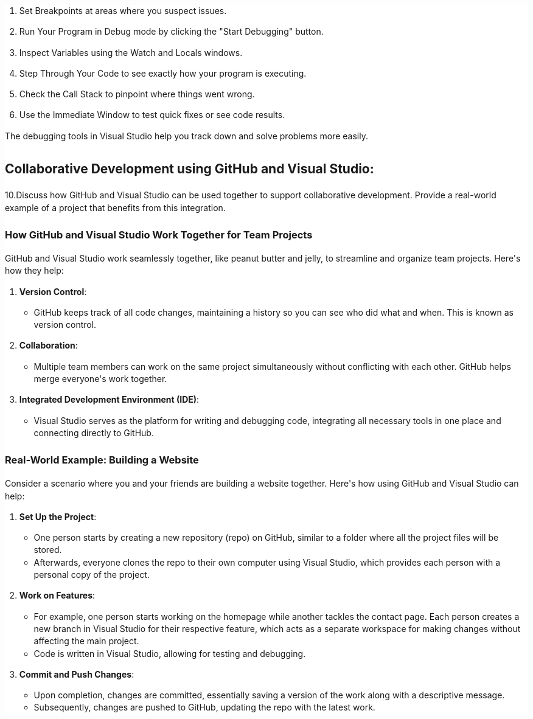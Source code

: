 1. Set Breakpoints at areas where you suspect issues.

2. Run Your Program in Debug mode by clicking the "Start Debugging" button.

3. Inspect Variables using the Watch and Locals windows.

4. Step Through Your Code to see exactly how your program is executing.

5. Check the Call Stack to pinpoint where things went wrong.

6. Use the Immediate Window to test quick fixes or see code results.

The debugging tools in Visual Studio help you track down and solve problems more easily.

## Collaborative Development using GitHub and Visual Studio:

10.Discuss how GitHub and Visual Studio can be used together to support collaborative development. Provide a real-world example of a project that benefits from this integration.


### How GitHub and Visual Studio Work Together for Team Projects

GitHub and Visual Studio work seamlessly together, like peanut butter and jelly, to streamline and organize team projects. Here's how they help:

1. **Version Control**:
   - GitHub keeps track of all code changes, maintaining a history so you can see who did what and when. This is known as version control.

2. **Collaboration**:
   - Multiple team members can work on the same project simultaneously without conflicting with each other. GitHub helps merge everyone's work together.

3. **Integrated Development Environment (IDE)**:
   - Visual Studio serves as the platform for writing and debugging code, integrating all necessary tools in one place and connecting directly to GitHub.

### Real-World Example: Building a Website

Consider a scenario where you and your friends are building a website together. Here's how using GitHub and Visual Studio can help:

1. **Set Up the Project**:
   - One person starts by creating a new repository (repo) on GitHub, similar to a folder where all the project files will be stored.
   - Afterwards, everyone clones the repo to their own computer using Visual Studio, which provides each person with a personal copy of the project.

2. **Work on Features**:
   - For example, one person starts working on the homepage while another tackles the contact page. Each person creates a new branch in Visual Studio for their respective feature, which acts as a separate workspace for making changes without affecting the main project.
   - Code is written in Visual Studio, allowing for testing and debugging.

3. **Commit and Push Changes**:
   - Upon completion, changes are committed, essentially saving a version of the work along with a descriptive message.
   - Subsequently, changes are pushed to GitHub, updating the repo with the latest work.
